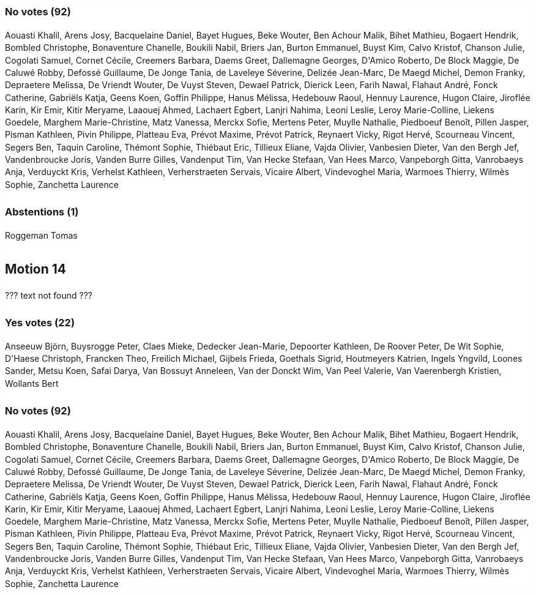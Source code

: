 ### No votes (92)

Aouasti Khalil, Arens Josy, Bacquelaine Daniel, Bayet Hugues, Beke Wouter, Ben Achour Malik, Bihet Mathieu, Bogaert Hendrik, Bombled Christophe, Bonaventure Chanelle, Boukili Nabil, Briers Jan, Burton Emmanuel, Buyst Kim, Calvo Kristof, Chanson Julie, Cogolati Samuel, Cornet Cécile, Creemers Barbara, Daems Greet, Dallemagne Georges, D'Amico Roberto, De Block Maggie, De Caluwé Robby, Defossé Guillaume, De Jonge Tania, de Laveleye Séverine, Delizée Jean-Marc, De Maegd Michel, Demon Franky, Depraetere Melissa, De Vriendt Wouter, De Vuyst Steven, Dewael Patrick, Dierick Leen, Farih Nawal, Flahaut André, Fonck Catherine, Gabriëls Katja, Geens Koen, Goffin Philippe, Hanus Mélissa, Hedebouw Raoul, Hennuy Laurence, Hugon Claire, Jiroflée Karin, Kir Emir, Kitir Meryame, Laaouej Ahmed, Lachaert Egbert, Lanjri Nahima, Leoni Leslie, Leroy Marie-Colline, Liekens Goedele, Marghem Marie-Christine, Matz Vanessa, Merckx Sofie, Mertens Peter, Muylle Nathalie, Piedboeuf Benoît, Pillen Jasper, Pisman Kathleen, Pivin Philippe, Platteau Eva, Prévot Maxime, Prévot Patrick, Reynaert Vicky, Rigot Hervé, Scourneau Vincent, Segers Ben, Taquin Caroline, Thémont Sophie, Thiébaut Eric, Tillieux Eliane, Vajda Olivier, Vanbesien Dieter, Van den Bergh Jef, Vandenbroucke Joris, Vanden Burre Gilles, Vandenput Tim, Van Hecke Stefaan, Van Hees Marco, Vanpeborgh Gitta, Vanrobaeys Anja, Verduyckt Kris, Verhelst Kathleen, Verherstraeten Servais, Vicaire Albert, Vindevoghel Maria, Warmoes Thierry, Wilmès Sophie, Zanchetta Laurence

### Abstentions (1)

Roggeman Tomas


## Motion 14

??? text not found ???

### Yes votes (22)

Anseeuw Björn, Buysrogge Peter, Claes Mieke, Dedecker Jean-Marie, Depoorter Kathleen, De Roover Peter, De Wit Sophie, D'Haese Christoph, Francken Theo, Freilich Michael, Gijbels Frieda, Goethals Sigrid, Houtmeyers Katrien, Ingels Yngvild, Loones Sander, Metsu Koen, Safai Darya, Van Bossuyt Anneleen, Van der Donckt Wim, Van Peel Valerie, Van Vaerenbergh Kristien, Wollants Bert

### No votes (92)

Aouasti Khalil, Arens Josy, Bacquelaine Daniel, Bayet Hugues, Beke Wouter, Ben Achour Malik, Bihet Mathieu, Bogaert Hendrik, Bombled Christophe, Bonaventure Chanelle, Boukili Nabil, Briers Jan, Burton Emmanuel, Buyst Kim, Calvo Kristof, Chanson Julie, Cogolati Samuel, Cornet Cécile, Creemers Barbara, Daems Greet, Dallemagne Georges, D'Amico Roberto, De Block Maggie, De Caluwé Robby, Defossé Guillaume, De Jonge Tania, de Laveleye Séverine, Delizée Jean-Marc, De Maegd Michel, Demon Franky, Depraetere Melissa, De Vriendt Wouter, De Vuyst Steven, Dewael Patrick, Dierick Leen, Farih Nawal, Flahaut André, Fonck Catherine, Gabriëls Katja, Geens Koen, Goffin Philippe, Hanus Mélissa, Hedebouw Raoul, Hennuy Laurence, Hugon Claire, Jiroflée Karin, Kir Emir, Kitir Meryame, Laaouej Ahmed, Lachaert Egbert, Lanjri Nahima, Leoni Leslie, Leroy Marie-Colline, Liekens Goedele, Marghem Marie-Christine, Matz Vanessa, Merckx Sofie, Mertens Peter, Muylle Nathalie, Piedboeuf Benoît, Pillen Jasper, Pisman Kathleen, Pivin Philippe, Platteau Eva, Prévot Maxime, Prévot Patrick, Reynaert Vicky, Rigot Hervé, Scourneau Vincent, Segers Ben, Taquin Caroline, Thémont Sophie, Thiébaut Eric, Tillieux Eliane, Vajda Olivier, Vanbesien Dieter, Van den Bergh Jef, Vandenbroucke Joris, Vanden Burre Gilles, Vandenput Tim, Van Hecke Stefaan, Van Hees Marco, Vanpeborgh Gitta, Vanrobaeys Anja, Verduyckt Kris, Verhelst Kathleen, Verherstraeten Servais, Vicaire Albert, Vindevoghel Maria, Warmoes Thierry, Wilmès Sophie, Zanchetta Laurence
